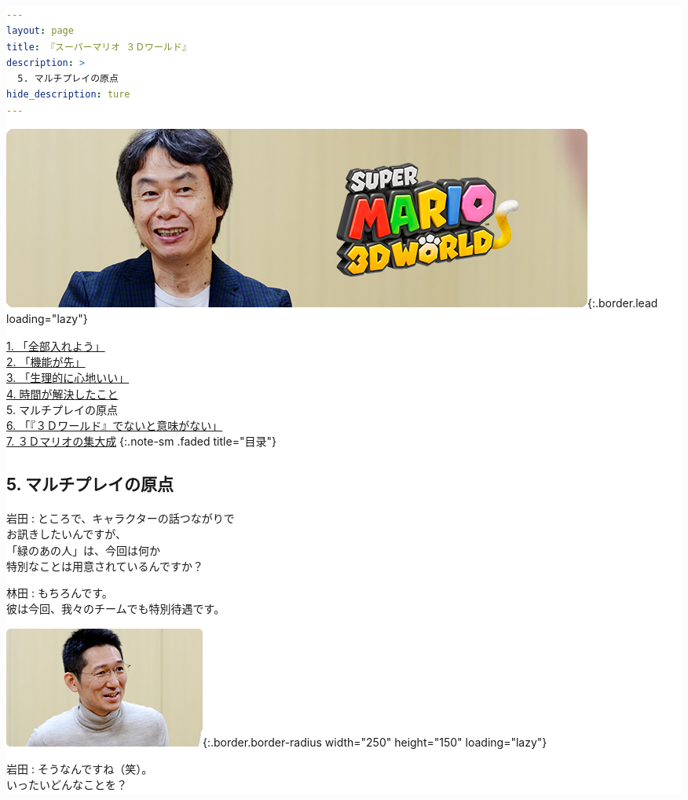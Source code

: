 ```yaml
---
layout: page
title: 『スーパーマリオ ３Ｄワールド』
description: >
  5. マルチプレイの原点
hide_description: ture
---
```


![](/others/interviews/jp/wiiu/ardj/vol1/img/mainvisual5.jpg){:.border.lead loading="lazy"}

[1\. 「全部入れよう」](1.md)<br>
[2\. 「機能が先」](2.md)<br>
[3\. 「生理的に心地いい」](3.md)<br>
[4\. 時間が解決したこと](4.md)<br>
5\. マルチプレイの原点<br>
[6\. 「『３Ｄワールド』でないと意味がない」](6.md)<br>
[7\. ３Ｄマリオの集大成](7.md)
{:.note-sm .faded title="目录"}

## 5. マルチプレイの原点

岩田
: ところで、キャラクターの話つながりで<br>お訊きしたいんですが、<br>「緑のあの人」は、今回は何か<br>特別なことは用意されているんですか？

林田
: もちろんです。<br>彼は今回、我々のチームでも特別待遇です。

![](/others/interviews/jp/wiiu/ardj/vol1/img/photo12.jpg){:.border.border-radius width="250" height="150"  loading="lazy"}

岩田
: そうなんですね（笑）。<br>いったいどんなことを？
